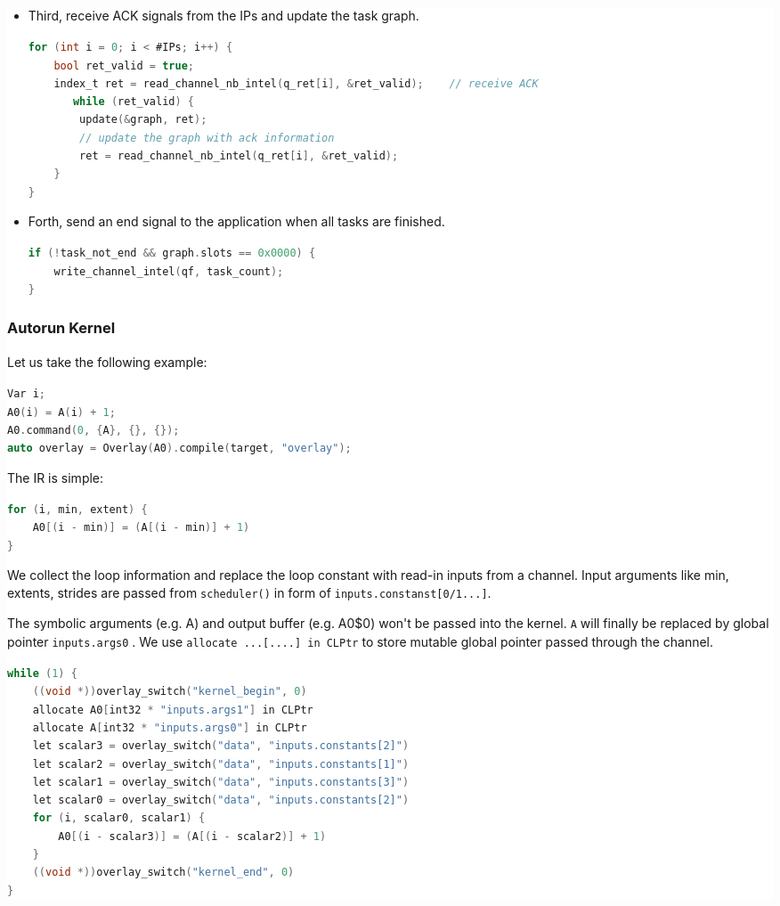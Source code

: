   
  
- Third, receive ACK signals from the IPs and update the task graph. 

  ```c
  for (int i = 0; i < #IPs; i++) {
      bool ret_valid = true;
      index_t ret = read_channel_nb_intel(q_ret[i], &ret_valid);    // receive ACK
         while (ret_valid) {
          update(&graph, ret);                                                                          
          // update the graph with ack information 
          ret = read_channel_nb_intel(q_ret[i], &ret_valid);    
      }
  }
  ```
  
  
  
- Forth, send an end signal to the application when all tasks are finished. 

  ```c
  if (!task_not_end && graph.slots == 0x0000) {
      write_channel_intel(qf, task_count);
  }
  ```

  

### Autorun Kernel

Let us take the following example:

```c++
Var i;
A0(i) = A(i) + 1;
A0.command(0, {A}, {}, {}); 
auto overlay = Overlay(A0).compile(target, "overlay");
```

The IR is simple:

```c
for (i, min, extent) {
    A0[(i - min)] = (A[(i - min)] + 1)
}
```

We collect the loop information and replace the loop constant with read-in inputs from a channel. Input arguments like min, extents, strides are passed from `scheduler()` in form of `inputs.constanst[0/1...]`. 

The symbolic arguments (e.g. A) and output buffer (e.g. A0$0) won't be passed into the kernel. `A` will finally be replaced by global pointer `inputs.args0` . We use `allocate ...[....] in CLPtr` to store mutable global pointer passed through the channel. 

```c
while (1) {
    ((void *))overlay_switch("kernel_begin", 0)
    allocate A0[int32 * "inputs.args1"] in CLPtr
    allocate A[int32 * "inputs.args0"] in CLPtr
    let scalar3 = overlay_switch("data", "inputs.constants[2]")
    let scalar2 = overlay_switch("data", "inputs.constants[1]")
    let scalar1 = overlay_switch("data", "inputs.constants[3]")
    let scalar0 = overlay_switch("data", "inputs.constants[2]")
    for (i, scalar0, scalar1) {
        A0[(i - scalar3)] = (A[(i - scalar2)] + 1)
    }
    ((void *))overlay_switch("kernel_end", 0)
}
```
